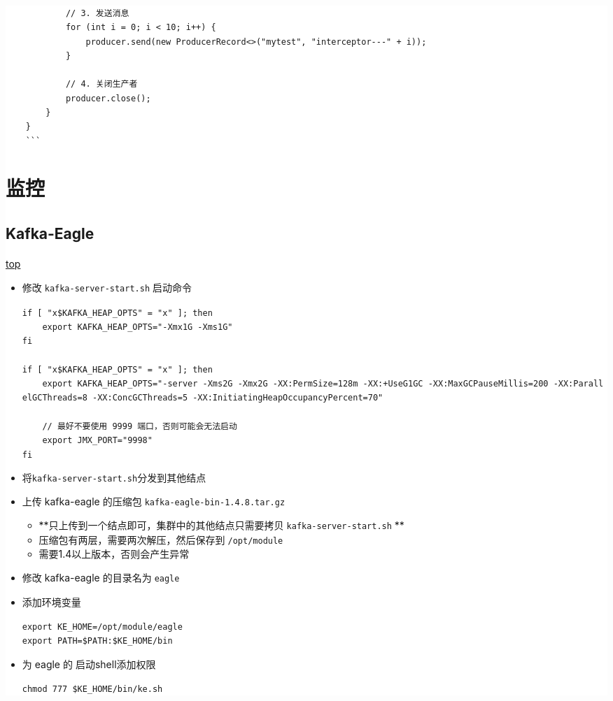                 // 3. 发送消息
                for (int i = 0; i < 10; i++) {
                    producer.send(new ProducerRecord<>("mytest", "interceptor---" + i));
                }
        
                // 4. 关闭生产者
                producer.close();
            }
        }
        ```

        

# 监控

## Kafka-Eagle

[top](#catalog)

- 修改 `kafka-server-start.sh` 启动命令

    ```
    if [ "x$KAFKA_HEAP_OPTS" = "x" ]; then
    	export KAFKA_HEAP_OPTS="-Xmx1G -Xms1G"
    fi
    
    if [ "x$KAFKA_HEAP_OPTS" = "x" ]; then
    	export KAFKA_HEAP_OPTS="-server -Xms2G -Xmx2G -XX:PermSize=128m -XX:+UseG1GC -XX:MaxGCPauseMillis=200 -XX:ParallelGCThreads=8 -XX:ConcGCThreads=5 -XX:InitiatingHeapOccupancyPercent=70"
    	
    	// 最好不要使用 9999 端口，否则可能会无法启动
    	export JMX_PORT="9998"
    fi
    ```

- 将`kafka-server-start.sh`分发到其他结点

- 上传 kafka-eagle 的压缩包 `kafka-eagle-bin-1.4.8.tar.gz`

    - **只上传到一个结点即可，集群中的其他结点只需要拷贝 `kafka-server-start.sh` **
    - 压缩包有两层，需要两次解压，然后保存到 `/opt/module`
    - 需要1.4以上版本，否则会产生异常

- 修改 kafka-eagle 的目录名为 `eagle` 

- 添加环境变量

    ```
    export KE_HOME=/opt/module/eagle
    export PATH=$PATH:$KE_HOME/bin
    ```

- 为 eagle 的 启动shell添加权限

    ```
    chmod 777 $KE_HOME/bin/ke.sh
    ```
